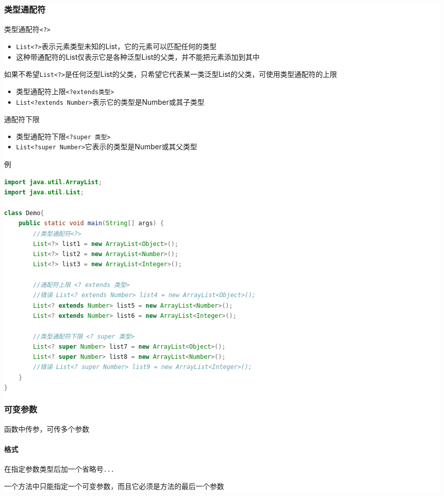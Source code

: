 

### 类型通配符

类型通配符`<?>`

* `List<?>`表示元素类型未知的List，它的元素可以匹配任何的类型
* 这种带通配符的List仅表示它是各种泛型List的父类，并不能把元素添加到其中

如果不希望`List<?>`是任何泛型List的父类，只希望它代表某一类泛型List的父类，可使用类型通配符的上限

* 类型通配符上限`<?extends类型>`
* `List<?extends Number>`表示它的类型是Number或其子类型

通配符下限

* 类型通配符下限`<?super 类型>`
* `List<?super Number>`它表示的类型是Number或其父类型

例

```java
import java.util.ArrayList;
import java.util.List;

class Demo{
    public static void main(String[] args) {
        //类型通配符<?>
        List<?> list1 = new ArrayList<Object>();
        List<?> list2 = new ArrayList<Number>();
        List<?> list3 = new ArrayList<Integer>();

        //通配符上限 <? extends 类型>
        //错误 List<? extends Number> list4 = new ArrayList<Object>();
        List<? extends Number> list5 = new ArrayList<Number>();
        List<? extends Number> list6 = new ArrayList<Integer>();

        //类型通配符下限 <? super 类型>
        List<? super Number> list7 = new ArrayList<Object>();
        List<? super Number> list8 = new ArrayList<Number>();
        //错误 List<? super Number> list9 = new ArrayList<Integer>();
    }
}
```





### 可变参数

函数中传参，可传多个参数

#### 格式

在指定参数类型后加一个省略号`...`

一个方法中只能指定一个可变参数，而且它必须是方法的最后一个参数
